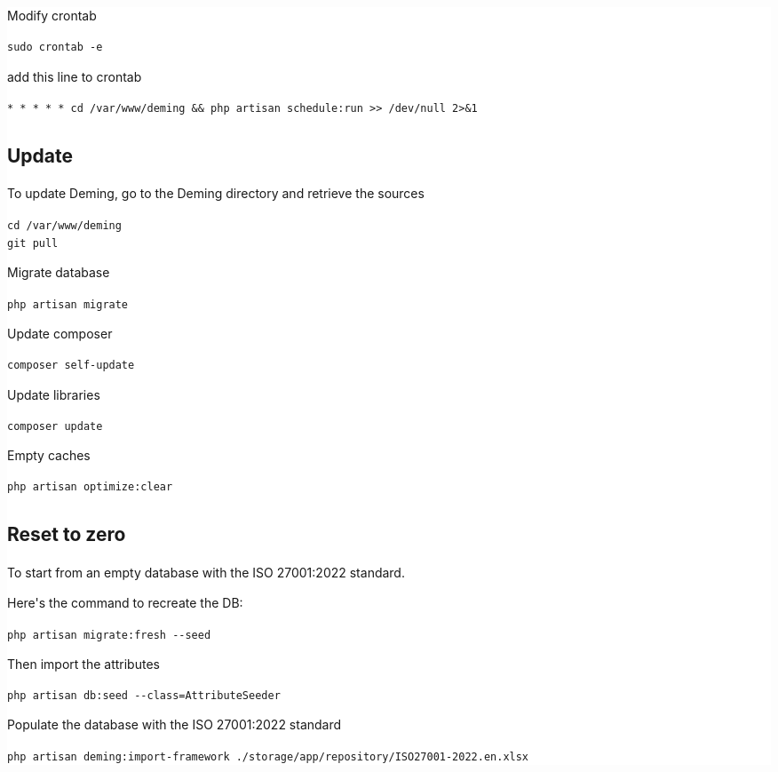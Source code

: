 Modify crontab

    sudo crontab -e

add this line to crontab

    * * * * * cd /var/www/deming && php artisan schedule:run >> /dev/null 2>&1

## Update

To update Deming, go to the Deming directory and retrieve the sources

    cd /var/www/deming
    git pull

Migrate database

    php artisan migrate

Update composer

    composer self-update

Update libraries

    composer update

Empty caches

    php artisan optimize:clear

## Reset to zero

To start from an empty database with the ISO 27001:2022 standard.

Here's the command to recreate the DB:

    php artisan migrate:fresh --seed

Then import the attributes

    php artisan db:seed --class=AttributeSeeder

Populate the database with the ISO 27001:2022 standard

    php artisan deming:import-framework ./storage/app/repository/ISO27001-2022.en.xlsx
